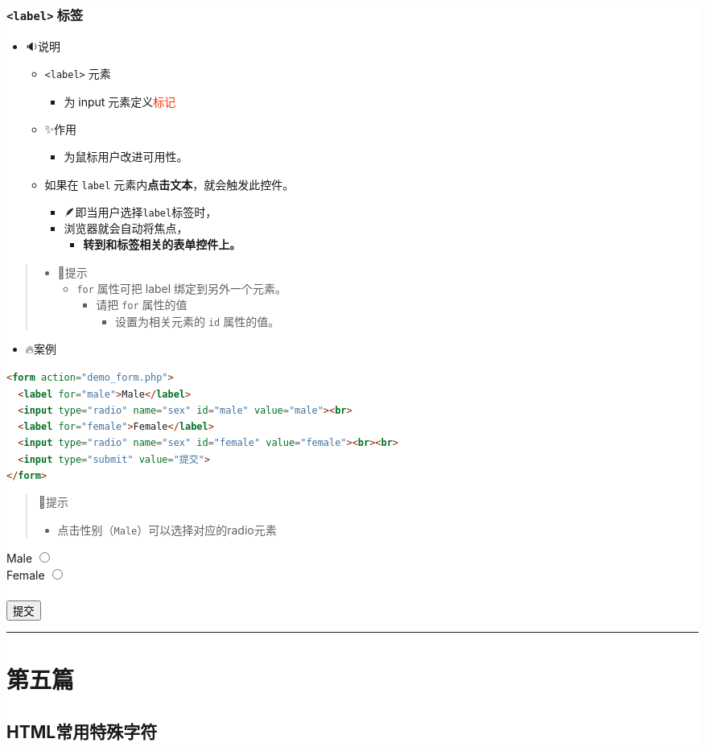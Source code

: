 
###  `<label>` 标签

- 🔉说明

  - `<label>` 元素

    - 为 input 元素定义<font color='#FF2D00'>标记</font>
    
  - ✨作用
    - 为鼠标用户改进可用性。
  - 如果在 `label` 元素内**点击文本**，就会触发此控件。
    - 🪶即当用户选择`label`标签时，
    - 浏览器就会自动将焦点，
      - **转到和标签相关的表单控件上。**


> - 🔔提示
>   - `for` 属性可把 label 绑定到另外一个元素。
>     - 请把 `for` 属性的值
>       - 设置为相关元素的 `id` 属性的值。
>

- 🔥案例


```html
<form action="demo_form.php">
  <label for="male">Male</label>
  <input type="radio" name="sex" id="male" value="male"><br>
  <label for="female">Female</label>
  <input type="radio" name="sex" id="female" value="female"><br><br>
  <input type="submit" value="提交">
</form>
```

> 🔔提示
>
> - 点击性别（`Male`）可以选择对应的radio元素



<form action="demo_form.php">
  <label for="male">Male</label>
  <input type="radio" name="sex" id="male" value="male"><br>
  <label for="female">Female</label>
  <input type="radio" name="sex" id="female" value="female"><br><br>
  <input type="submit" value="提交">
</form>

***

# 第五篇

## HTML常用特殊字符

